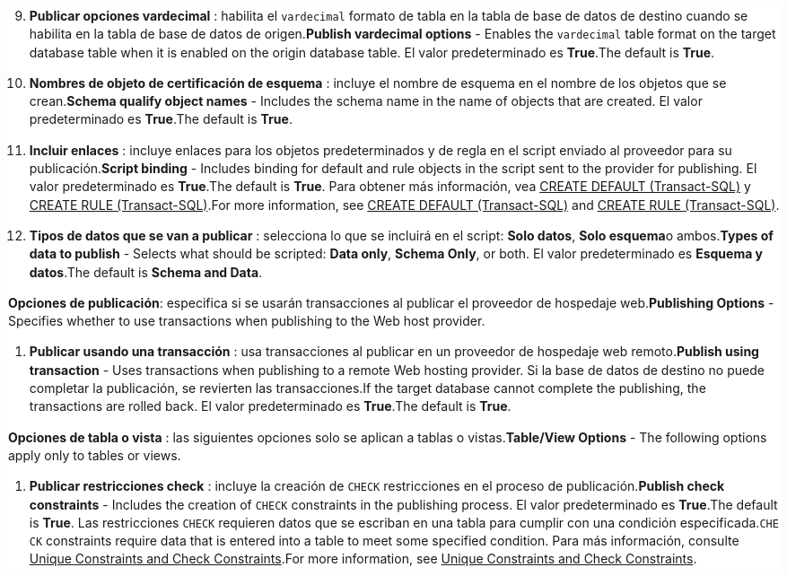 9. <span data-ttu-id="0ceb6-314">**Publicar opciones vardecimal** : habilita el `vardecimal` formato de tabla en la tabla de base de datos de destino cuando se habilita en la tabla de base de datos de origen.</span><span class="sxs-lookup"><span data-stu-id="0ceb6-314">**Publish vardecimal options** - Enables the `vardecimal` table format on the target database table when it is enabled on the origin database table.</span></span> <span data-ttu-id="0ceb6-315">El valor predeterminado es **True**.</span><span class="sxs-lookup"><span data-stu-id="0ceb6-315">The default is **True**.</span></span>  
  
10. <span data-ttu-id="0ceb6-316">**Nombres de objeto de certificación de esquema** : incluye el nombre de esquema en el nombre de los objetos que se crean.</span><span class="sxs-lookup"><span data-stu-id="0ceb6-316">**Schema qualify object names** - Includes the schema name in the name of objects that are created.</span></span> <span data-ttu-id="0ceb6-317">El valor predeterminado es **True**.</span><span class="sxs-lookup"><span data-stu-id="0ceb6-317">The default is **True**.</span></span>  
  
11. <span data-ttu-id="0ceb6-318">**Incluir enlaces** : incluye enlaces para los objetos predeterminados y de regla en el script enviado al proveedor para su publicación.</span><span class="sxs-lookup"><span data-stu-id="0ceb6-318">**Script binding** - Includes binding for default and rule objects in the script sent to the provider for publishing.</span></span> <span data-ttu-id="0ceb6-319">El valor predeterminado es **True**.</span><span class="sxs-lookup"><span data-stu-id="0ceb6-319">The default is **True**.</span></span> <span data-ttu-id="0ceb6-320">Para obtener más información, vea [CREATE DEFAULT &#40;Transact-SQL&#41;](/sql/t-sql/statements/create-default-transact-sql) y [CREATE RULE &#40;Transact-SQL&#41;](/sql/t-sql/statements/create-rule-transact-sql).</span><span class="sxs-lookup"><span data-stu-id="0ceb6-320">For more information, see [CREATE DEFAULT &#40;Transact-SQL&#41;](/sql/t-sql/statements/create-default-transact-sql) and [CREATE RULE &#40;Transact-SQL&#41;](/sql/t-sql/statements/create-rule-transact-sql).</span></span>  
  
12. <span data-ttu-id="0ceb6-321">**Tipos de datos que se van a publicar** : selecciona lo que se incluirá en el script: **Solo datos**, **Solo esquema**o ambos.</span><span class="sxs-lookup"><span data-stu-id="0ceb6-321">**Types of data to publish** - Selects what should be scripted: **Data only**, **Schema Only**, or both.</span></span> <span data-ttu-id="0ceb6-322">El valor predeterminado es **Esquema y datos**.</span><span class="sxs-lookup"><span data-stu-id="0ceb6-322">The default is **Schema and Data**.</span></span>  
  
 <span data-ttu-id="0ceb6-323">**Opciones de publicación**: especifica si se usarán transacciones al publicar el proveedor de hospedaje web.</span><span class="sxs-lookup"><span data-stu-id="0ceb6-323">**Publishing Options** - Specifies whether to use transactions when publishing to the Web host provider.</span></span>  
  
1.  <span data-ttu-id="0ceb6-324">**Publicar usando una transacción** : usa transacciones al publicar en un proveedor de hospedaje web remoto.</span><span class="sxs-lookup"><span data-stu-id="0ceb6-324">**Publish using transaction** - Uses transactions when publishing to a remote Web hosting provider.</span></span> <span data-ttu-id="0ceb6-325">Si la base de datos de destino no puede completar la publicación, se revierten las transacciones.</span><span class="sxs-lookup"><span data-stu-id="0ceb6-325">If the target database cannot complete the publishing, the transactions are rolled back.</span></span> <span data-ttu-id="0ceb6-326">El valor predeterminado es **True**.</span><span class="sxs-lookup"><span data-stu-id="0ceb6-326">The default is **True**.</span></span>  
  
 <span data-ttu-id="0ceb6-327">**Opciones de tabla o vista** : las siguientes opciones solo se aplican a tablas o vistas.</span><span class="sxs-lookup"><span data-stu-id="0ceb6-327">**Table/View Options** - The following options apply only to tables or views.</span></span>  
  
1.  <span data-ttu-id="0ceb6-328">**Publicar restricciones check** : incluye la creación de `CHECK` restricciones en el proceso de publicación.</span><span class="sxs-lookup"><span data-stu-id="0ceb6-328">**Publish check constraints** - Includes the creation of `CHECK` constraints in the publishing process.</span></span> <span data-ttu-id="0ceb6-329">El valor predeterminado es **True**.</span><span class="sxs-lookup"><span data-stu-id="0ceb6-329">The default is **True**.</span></span> <span data-ttu-id="0ceb6-330">Las restricciones `CHECK` requieren datos que se escriban en una tabla para cumplir con una condición especificada.</span><span class="sxs-lookup"><span data-stu-id="0ceb6-330">`CHECK` constraints require data that is entered into a table to meet some specified condition.</span></span> <span data-ttu-id="0ceb6-331">Para más información, consulte [Unique Constraints and Check Constraints](../tables/unique-constraints-and-check-constraints.md).</span><span class="sxs-lookup"><span data-stu-id="0ceb6-331">For more information, see [Unique Constraints and Check Constraints](../tables/unique-constraints-and-check-constraints.md).</span></span>  
  